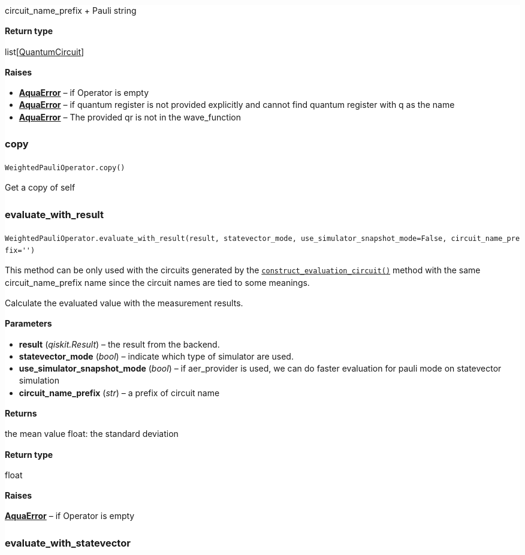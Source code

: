 circuit\_name\_prefix + Pauli string

**Return type**

list\[[QuantumCircuit](qiskit.circuit.QuantumCircuit "qiskit.circuit.QuantumCircuit")]

**Raises**

*   [**AquaError**](qiskit.aqua.AquaError "qiskit.aqua.AquaError") – if Operator is empty
*   [**AquaError**](qiskit.aqua.AquaError "qiskit.aqua.AquaError") – if quantum register is not provided explicitly and cannot find quantum register with q as the name
*   [**AquaError**](qiskit.aqua.AquaError "qiskit.aqua.AquaError") – The provided qr is not in the wave\_function

### copy

<span id="qiskit.aqua.operators.legacy.WeightedPauliOperator.copy" />

`WeightedPauliOperator.copy()`

Get a copy of self

### evaluate\_with\_result

<span id="qiskit.aqua.operators.legacy.WeightedPauliOperator.evaluate_with_result" />

`WeightedPauliOperator.evaluate_with_result(result, statevector_mode, use_simulator_snapshot_mode=False, circuit_name_prefix='')`

This method can be only used with the circuits generated by the [`construct_evaluation_circuit()`](qiskit.aqua.operators.legacy.WeightedPauliOperator#construct_evaluation_circuit "qiskit.aqua.operators.legacy.WeightedPauliOperator.construct_evaluation_circuit") method with the same circuit\_name\_prefix name since the circuit names are tied to some meanings.

Calculate the evaluated value with the measurement results.

**Parameters**

*   **result** (*qiskit.Result*) – the result from the backend.
*   **statevector\_mode** (*bool*) – indicate which type of simulator are used.
*   **use\_simulator\_snapshot\_mode** (*bool*) – if aer\_provider is used, we can do faster evaluation for pauli mode on statevector simulation
*   **circuit\_name\_prefix** (*str*) – a prefix of circuit name

**Returns**

the mean value float: the standard deviation

**Return type**

float

**Raises**

[**AquaError**](qiskit.aqua.AquaError "qiskit.aqua.AquaError") – if Operator is empty

### evaluate\_with\_statevector

<span id="qiskit.aqua.operators.legacy.WeightedPauliOperator.evaluate_with_statevector" />
